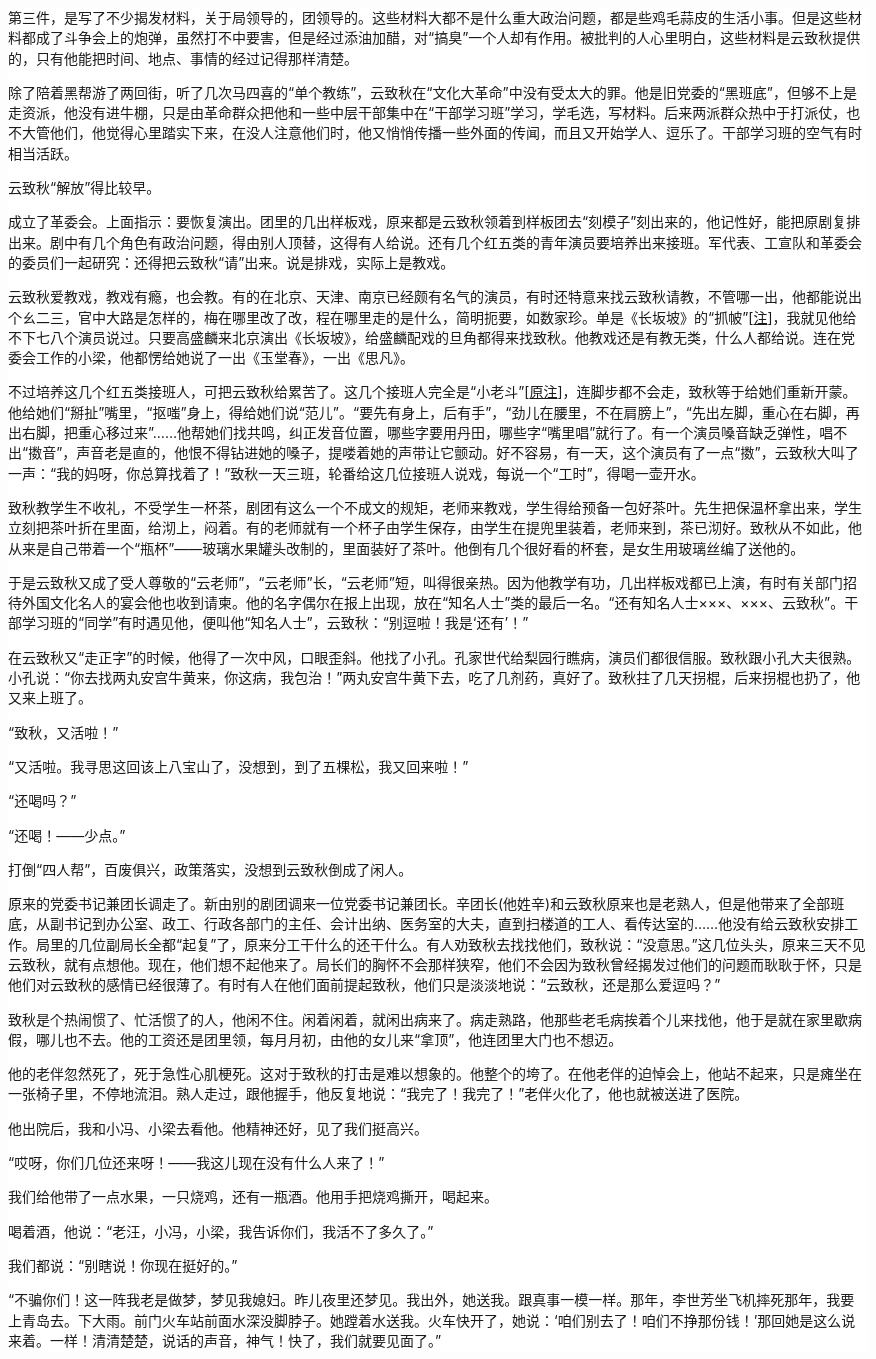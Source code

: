 第三件，是写了不少揭发材料，关于局领导的，团领导的。这些材料大都不是什么重大政治问题，都是些鸡毛蒜皮的生活小事。但是这些材料都成了斗争会上的炮弹，虽然打不中要害，但是经过添油加醋，对“搞臭”一个人却有作用。被批判的人心里明白，这些材料是云致秋提供的，只有他能把时间、地点、事情的经过记得那样清楚。

除了陪着黑帮游了两回街，听了几次马四喜的“单个教练”，云致秋在“文化大革命”中没有受太大的罪。他是旧党委的“黑班底”，但够不上是走资派，他没有进牛棚，只是由革命群众把他和一些中层干部集中在“干部学习班”学习，学毛选，写材料。后来两派群众热中于打派仗，也不大管他们，他觉得心里踏实下来，在没人注意他们时，他又悄悄传播一些外面的传闻，而且又开始学人、逗乐了。干部学习班的空气有时相当活跃。

云致秋“解放”得比较早。

成立了革委会。上面指示：要恢复演出。团里的几出样板戏，原来都是云致秋领着到样板团去“刻模子”刻出来的，他记性好，能把原剧复排出来。剧中有几个角色有政治问题，得由别人顶替，这得有人给说。还有几个红五类的青年演员要培养出来接班。军代表、工宣队和革委会的委员们一起研究：还得把云致秋“请”出来。说是排戏，实际上是教戏。

云致秋爱教戏，教戏有瘾，也会教。有的在北京、天津、南京已经颇有名气的演员，有时还特意来找云致秋请教，不管哪一出，他都能说出个ㄠ二三，官中大路是怎样的，梅在哪里改了改，程在哪里走的是什么，简明扼要，如数家珍。单是《长坂坡》的“抓帔”[<a href='#z_8'>注</a><a name='zb_8'></a>]，我就见他给不下七八个演员说过。只要高盛麟来北京演出《长坂坡》，给盛麟配戏的旦角都得来找致秋。他教戏还是有教无类，什么人都给说。连在党委会工作的小梁，他都愣给她说了一出《玉堂春》，一出《思凡》。

不过培养这几个红五类接班人，可把云致秋给累苦了。这几个接班人完全是“小老斗”[<a href='#yz_3'>原注</a><a name='yzb_3'></a>]，连脚步都不会走，致秋等于给她们重新开蒙。他给她们“掰扯”嘴里，“抠嗤”身上，得给她们说“范儿”。“要先有身上，后有手”，“劲儿在腰里，不在肩膀上”，“先出左脚，重心在右脚，再出右脚，把重心移过来”……他帮她们找共鸣，纠正发音位置，哪些字要用丹田，哪些字“嘴里唱”就行了。有一个演员嗓音缺乏弹性，唱不出“擞音”，声音老是直的，他恨不得钻进她的嗓子，提喽着她的声带让它颤动。好不容易，有一天，这个演员有了一点“擞”，云致秋大叫了一声：“我的妈呀，你总算找着了！”致秋一天三班，轮番给这几位接班人说戏，每说一个“工时”，得喝一壶开水。

致秋教学生不收礼，不受学生一杯茶，剧团有这么一个不成文的规矩，老师来教戏，学生得给预备一包好茶叶。先生把保温杯拿出来，学生立刻把茶叶折在里面，给沏上，闷着。有的老师就有一个杯子由学生保存，由学生在提兜里装着，老师来到，茶已沏好。致秋从不如此，他从来是自己带着一个“瓶杯”——玻璃水果罐头改制的，里面装好了茶叶。他倒有几个很好看的杯套，是女生用玻璃丝编了送他的。

于是云致秋又成了受人尊敬的“云老师”，“云老师”长，“云老师”短，叫得很亲热。因为他教学有功，几出样板戏都已上演，有时有关部门招待外国文化名人的宴会他也收到请柬。他的名字偶尔在报上出现，放在“知名人士”类的最后一名。“还有知名人士×××、×××、云致秋”。干部学习班的“同学”有时遇见他，便叫他“知名人士”，云致秋：“别逗啦！我是‘还有’！”

在云致秋又“走正字”的时候，他得了一次中风，口眼歪斜。他找了小孔。孔家世代给梨园行瞧病，演员们都很信服。致秋跟小孔大夫很熟。小孔说：“你去找两丸安宫牛黄来，你这病，我包治！”两丸安宫牛黄下去，吃了几剂药，真好了。致秋拄了几天拐棍，后来拐棍也扔了，他又来上班了。

“致秋，又活啦！”

“又活啦。我寻思这回该上八宝山了，没想到，到了五棵松，我又回来啦！”

“还喝吗？”

“还喝！——少点。”

打倒“四人帮”，百废俱兴，政策落实，没想到云致秋倒成了闲人。

原来的党委书记兼团长调走了。新由别的剧团调来一位党委书记兼团长。辛团长(他姓辛)和云致秋原来也是老熟人，但是他带来了全部班底，从副书记到办公室、政工、行政各部门的主任、会计出纳、医务室的大夫，直到扫楼道的工人、看传达室的……他没有给云致秋安排工作。局里的几位副局长全都“起复”了，原来分工干什么的还干什么。有人劝致秋去找找他们，致秋说：“没意思。”这几位头头，原来三天不见云致秋，就有点想他。现在，他们想不起他来了。局长们的胸怀不会那样狭窄，他们不会因为致秋曾经揭发过他们的问题而耿耿于怀，只是他们对云致秋的感情已经很薄了。有时有人在他们面前提起致秋，他们只是淡淡地说：“云致秋，还是那么爱逗吗？”

致秋是个热闹惯了、忙活惯了的人，他闲不住。闲着闲着，就闲出病来了。病走熟路，他那些老毛病挨着个儿来找他，他于是就在家里歇病假，哪儿也不去。他的工资还是团里领，每月月初，由他的女儿来“拿顶”，他连团里大门也不想迈。

他的老伴忽然死了，死于急性心肌梗死。这对于致秋的打击是难以想象的。他整个的垮了。在他老伴的迫悼会上，他站不起来，只是瘫坐在一张椅子里，不停地流泪。熟人走过，跟他握手，他反复地说：“我完了！我完了！”老伴火化了，他也就被送进了医院。

他出院后，我和小冯、小梁去看他。他精神还好，见了我们挺高兴。

“哎呀，你们几位还来呀！——我这儿现在没有什么人来了！”

我们给他带了一点水果，一只烧鸡，还有一瓶酒。他用手把烧鸡撕开，喝起来。

喝着酒，他说：“老汪，小冯，小梁，我告诉你们，我活不了多久了。”

我们都说：“别瞎说！你现在挺好的。”

“不骗你们！这一阵我老是做梦，梦见我媳妇。昨儿夜里还梦见。我出外，她送我。跟真事一模一样。那年，李世芳坐飞机摔死那年，我要上青岛去。下大雨。前门火车站前面水深没脚脖子。她蹚着水送我。火车快开了，她说：‘咱们别去了！咱们不挣那份钱！’那回她是这么说来着。一样！清清楚楚，说话的声音，神气！快了，我们就要见面了。”
